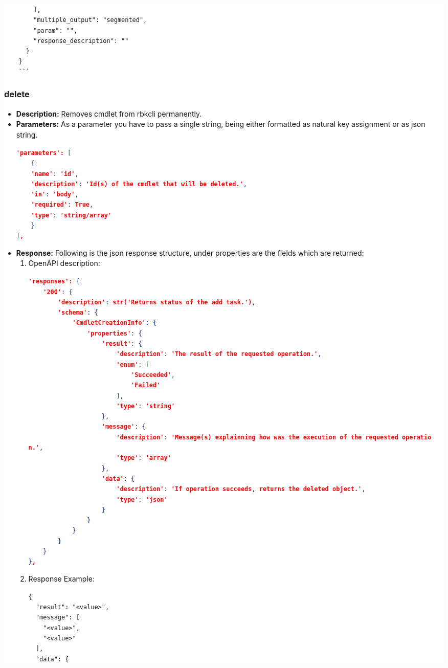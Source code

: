             ],
            "multiple_output": "segmented",
            "param": "",
            "response_description": ""
          }
        }
        ```
### delete
- **Description:** Removes cmdlet from rbkcli permanently.
- **Parameters:** As a parameter you have to pass a single string, being either formatted as natural key assignment or as json string.
    ```json
   'parameters': [
        {
        'name': 'id',
        'description': 'Id(s) of the cmdlet that will be deleted.',
        'in': 'body',
        'required': True,
        'type': 'string/array'
        }
    ],
    ```
- **Response:** Following is the json response structure, under properties are the fields which are returned:  
    1. OpenAPI description:
        ```json
        'responses': {
            '200': {
                'description': str('Returns status of the add task.'),
                'schema': {
                    'CmdletCreationInfo': {
                        'properties': {
                            'result': {
                                'description': 'The result of the requested operation.',
                                'enum': [
                                    'Succeeded',
                                    'Failed'
                                ],
                                'type': 'string'
                            },
                            'message': {
                                'description': 'Message(s) explainning how was the execution of the requested operation.',
                                'type': 'array'
                            },
                            'data': {
                                'description': 'If operation succeeds, returns the deleted object.',
                                'type': 'json'
                            }                                          
                        }
                    }
                }
            }
        },
        ```
    2. Response Example:
        ```
        {
          "result": "<value>",
          "message": [
            "<value>",
            "<value>"
          ],
          "data": {